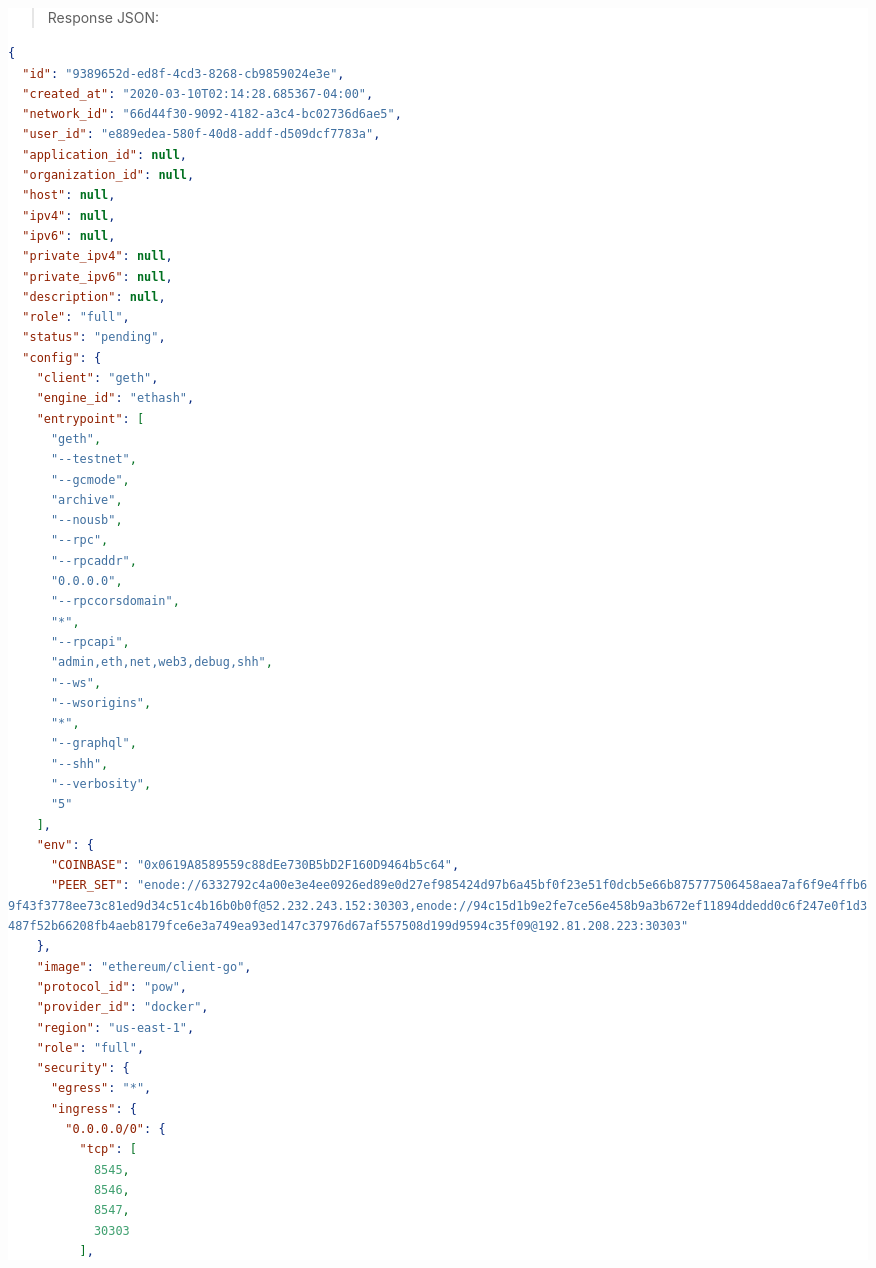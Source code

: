 > Response JSON:

```json
{
  "id": "9389652d-ed8f-4cd3-8268-cb9859024e3e",
  "created_at": "2020-03-10T02:14:28.685367-04:00",
  "network_id": "66d44f30-9092-4182-a3c4-bc02736d6ae5",
  "user_id": "e889edea-580f-40d8-addf-d509dcf7783a",
  "application_id": null,
  "organization_id": null,
  "host": null,
  "ipv4": null,
  "ipv6": null,
  "private_ipv4": null,
  "private_ipv6": null,
  "description": null,
  "role": "full",
  "status": "pending",
  "config": {
    "client": "geth",
    "engine_id": "ethash",
    "entrypoint": [
      "geth",
      "--testnet",
      "--gcmode",
      "archive",
      "--nousb",
      "--rpc",
      "--rpcaddr",
      "0.0.0.0",
      "--rpccorsdomain",
      "*",
      "--rpcapi",
      "admin,eth,net,web3,debug,shh",
      "--ws",
      "--wsorigins",
      "*",
      "--graphql",
      "--shh",
      "--verbosity",
      "5"
    ],
    "env": {
      "COINBASE": "0x0619A8589559c88dEe730B5bD2F160D9464b5c64",
      "PEER_SET": "enode://6332792c4a00e3e4ee0926ed89e0d27ef985424d97b6a45bf0f23e51f0dcb5e66b875777506458aea7af6f9e4ffb69f43f3778ee73c81ed9d34c51c4b16b0b0f@52.232.243.152:30303,enode://94c15d1b9e2fe7ce56e458b9a3b672ef11894ddedd0c6f247e0f1d3487f52b66208fb4aeb8179fce6e3a749ea93ed147c37976d67af557508d199d9594c35f09@192.81.208.223:30303"
    },
    "image": "ethereum/client-go",
    "protocol_id": "pow",
    "provider_id": "docker",
    "region": "us-east-1",
    "role": "full",
    "security": {
      "egress": "*",
      "ingress": {
        "0.0.0.0/0": {
          "tcp": [
            8545,
            8546,
            8547,
            30303
          ],
```